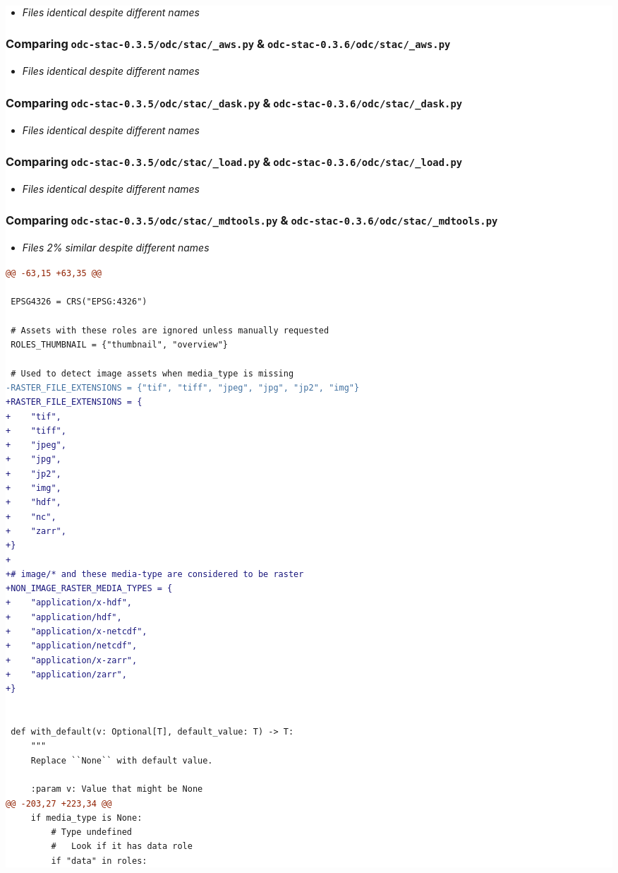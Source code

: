  * *Files identical despite different names*

### Comparing `odc-stac-0.3.5/odc/stac/_aws.py` & `odc-stac-0.3.6/odc/stac/_aws.py`

 * *Files identical despite different names*

### Comparing `odc-stac-0.3.5/odc/stac/_dask.py` & `odc-stac-0.3.6/odc/stac/_dask.py`

 * *Files identical despite different names*

### Comparing `odc-stac-0.3.5/odc/stac/_load.py` & `odc-stac-0.3.6/odc/stac/_load.py`

 * *Files identical despite different names*

### Comparing `odc-stac-0.3.5/odc/stac/_mdtools.py` & `odc-stac-0.3.6/odc/stac/_mdtools.py`

 * *Files 2% similar despite different names*

```diff
@@ -63,15 +63,35 @@
 
 EPSG4326 = CRS("EPSG:4326")
 
 # Assets with these roles are ignored unless manually requested
 ROLES_THUMBNAIL = {"thumbnail", "overview"}
 
 # Used to detect image assets when media_type is missing
-RASTER_FILE_EXTENSIONS = {"tif", "tiff", "jpeg", "jpg", "jp2", "img"}
+RASTER_FILE_EXTENSIONS = {
+    "tif",
+    "tiff",
+    "jpeg",
+    "jpg",
+    "jp2",
+    "img",
+    "hdf",
+    "nc",
+    "zarr",
+}
+
+# image/* and these media-type are considered to be raster
+NON_IMAGE_RASTER_MEDIA_TYPES = {
+    "application/x-hdf",
+    "application/hdf",
+    "application/x-netcdf",
+    "application/netcdf",
+    "application/x-zarr",
+    "application/zarr",
+}
 
 
 def with_default(v: Optional[T], default_value: T) -> T:
     """
     Replace ``None`` with default value.
 
     :param v: Value that might be None
@@ -203,27 +223,34 @@
     if media_type is None:
         # Type undefined
         #   Look if it has data role
         if "data" in roles:
```